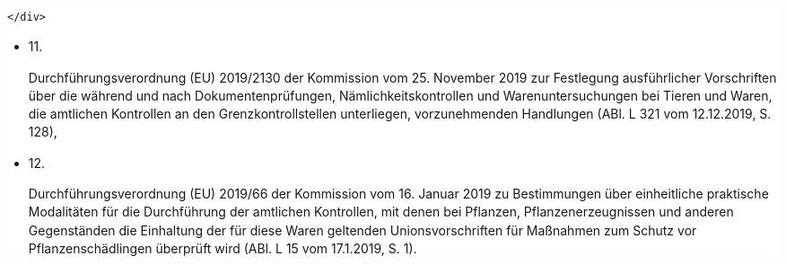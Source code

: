     </div>

  - 11\.
    
    <div>
    
    Durchführungsverordnung (EU) 2019/2130 der Kommission vom 25.
    November 2019 zur Festlegung ausführlicher Vorschriften über die
    während und nach Dokumentenprüfungen, Nämlichkeitskontrollen und
    Warenuntersuchungen bei Tieren und Waren, die amtlichen Kontrollen
    an den Grenzkontrollstellen unterliegen, vorzunehmenden Handlungen
    (ABl. L 321 vom 12.12.2019, S. 128),
    
    </div>

  - 12\.
    
    <div>
    
    Durchführungsverordnung (EU) 2019/66 der Kommission vom 16. Januar
    2019 zu Bestimmungen über einheitliche praktische Modalitäten für
    die Durchführung der amtlichen Kontrollen, mit denen bei Pflanzen,
    Pflanzenerzeugnissen und anderen Gegenständen die Einhaltung der für
    diese Waren geltenden Unionsvorschriften für Maßnahmen zum Schutz
    vor Pflanzenschädlingen überprüft wird (ABl. L 15 vom 17.1.2019, S.
    1).
    
    </div>

</div>

</div>

</div>

</div>

